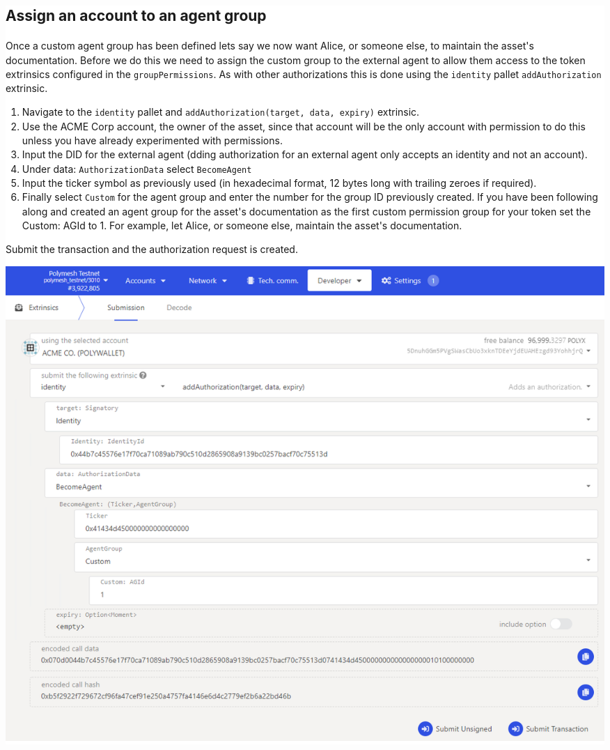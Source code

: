 ## Assign an account to an agent group

Once a custom agent group has been defined lets say we now want Alice, or someone else, to maintain the asset's documentation. Before we do this we need to assign the custom group to the external agent to allow them access to the token extrinsics configured in the `groupPermissions`. As with other authorizations this is done using the `identity` pallet `addAuthorization` extrinsic.

1. Navigate to the `identity` pallet and `addAuthorization(target, data, expiry)` extrinsic.
2. Use the ACME Corp account, the owner of the asset, since that account will be the only account with permission to do this unless you have already experimented with permissions.
3. Input the DID for the external agent (dding authorization for an external agent only accepts an identity and not an account).
4. Under data: `AuthorizationData` select `BecomeAgent`
5. Input the ticker symbol as previously used (in hexadecimal format, 12 bytes long with trailing zeroes if required).
6. Finally select `Custom` for the agent group and enter the number for the group ID previously created. If you have been following along and created an agent group for the asset's documentation as the first custom permission group for your token set the Custom: AGId to 1. For example, let Alice, or someone else, maintain the asset's documentation.

Submit the transaction and the authorization request is created.

![Add authorization Become Agent](images/external-agents/addAuthorizationBecomeAgent.png)
